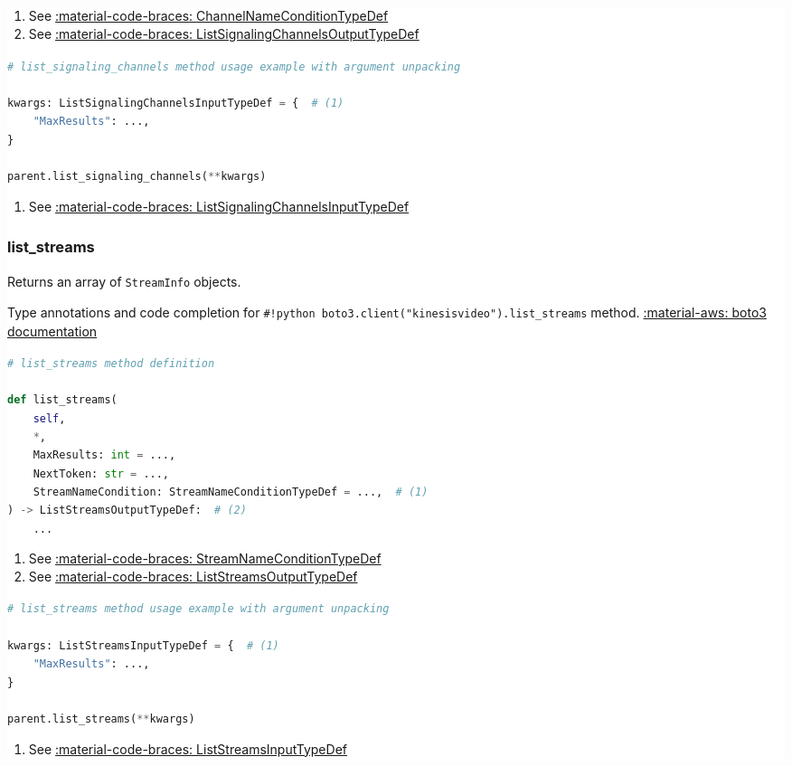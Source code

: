1. See [:material-code-braces: ChannelNameConditionTypeDef](./type_defs.md#channelnameconditiontypedef)
2. See [:material-code-braces: ListSignalingChannelsOutputTypeDef](./type_defs.md#listsignalingchannelsoutputtypedef)


```python
# list_signaling_channels method usage example with argument unpacking

kwargs: ListSignalingChannelsInputTypeDef = {  # (1)
    "MaxResults": ...,
}

parent.list_signaling_channels(**kwargs)
```

1. See [:material-code-braces: ListSignalingChannelsInputTypeDef](./type_defs.md#listsignalingchannelsinputtypedef)

### list\_streams

Returns an array of <code>StreamInfo</code> objects.

Type annotations and code completion for `#!python boto3.client("kinesisvideo").list_streams` method.
[:material-aws: boto3 documentation](https://boto3.amazonaws.com/v1/documentation/api/latest/reference/services/kinesisvideo/client/list_streams.html)

```python
# list_streams method definition

def list_streams(
    self,
    *,
    MaxResults: int = ...,
    NextToken: str = ...,
    StreamNameCondition: StreamNameConditionTypeDef = ...,  # (1)
) -> ListStreamsOutputTypeDef:  # (2)
    ...
```

1. See [:material-code-braces: StreamNameConditionTypeDef](./type_defs.md#streamnameconditiontypedef)
2. See [:material-code-braces: ListStreamsOutputTypeDef](./type_defs.md#liststreamsoutputtypedef)


```python
# list_streams method usage example with argument unpacking

kwargs: ListStreamsInputTypeDef = {  # (1)
    "MaxResults": ...,
}

parent.list_streams(**kwargs)
```

1. See [:material-code-braces: ListStreamsInputTypeDef](./type_defs.md#liststreamsinputtypedef)
